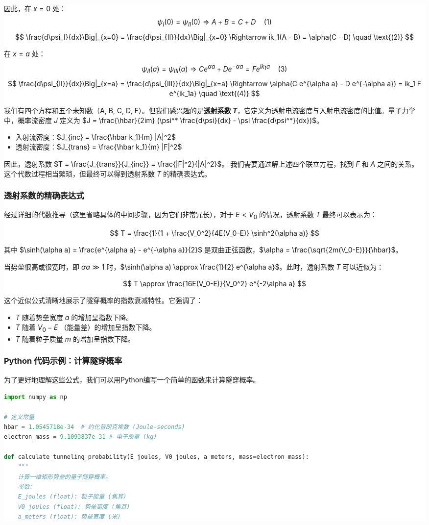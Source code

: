因此，在 $x=0$ 处：
$$
\psi_I(0) = \psi_{II}(0) \Rightarrow A + B = C + D \quad \text{(1)}
$$
$$
\frac{d\psi_I}{dx}\Big|_{x=0} = \frac{d\psi_{II}}{dx}\Big|_{x=0} \Rightarrow ik_1(A - B) = \alpha(C - D) \quad \text{(2)}
$$

在 $x=a$ 处：
$$
\psi_{II}(a) = \psi_{III}(a) \Rightarrow C e^{\alpha a} + D e^{-\alpha a} = F e^{ik_1a} \quad \text{(3)}
$$
$$
\frac{d\psi_{II}}{dx}\Big|_{x=a} = \frac{d\psi_{III}}{dx}\Big|_{x=a} \Rightarrow \alpha(C e^{\alpha a} - D e^{-\alpha a}) = ik_1 F e^{ik_1a} \quad \text{(4)}
$$

我们有四个方程和五个未知数（A, B, C, D, F）。但我们感兴趣的是**透射系数 $T$**，它定义为透射电流密度与入射电流密度的比值。量子力学中，概率流密度 $J$ 定义为 $J = \frac{\hbar}{2im} (\psi^* \frac{d\psi}{dx} - \psi \frac{d\psi^*}{dx})$。

*   入射流密度：$J_{inc} = \frac{\hbar k_1}{m} |A|^2$
*   透射流密度：$J_{trans} = \frac{\hbar k_1}{m} |F|^2$

因此，透射系数 $T = \frac{J_{trans}}{J_{inc}} = \frac{|F|^2}{|A|^2}$。
我们需要通过解上述四个联立方程，找到 $F$ 和 $A$ 之间的关系。这个代数过程相当繁琐，但最终可以得到透射系数 $T$ 的精确表达式。

### 透射系数的精确表达式

经过详细的代数推导（这里省略具体的中间步骤，因为它们非常冗长），对于 $E < V_0$ 的情况，透射系数 $T$ 最终可以表示为：

$$
T = \frac{1}{1 + \frac{V_0^2}{4E(V_0-E)} \sinh^2(\alpha a)}
$$

其中 $\sinh(\alpha a) = \frac{e^{\alpha a} - e^{-\alpha a}}{2}$ 是双曲正弦函数，$\alpha = \frac{\sqrt{2m(V_0-E)}}{\hbar}$。

当势垒很高或很宽时，即 $\alpha a \gg 1$ 时，$\sinh(\alpha a) \approx \frac{1}{2} e^{\alpha a}$。此时，透射系数 $T$ 可以近似为：

$$
T \approx \frac{16E(V_0-E)}{V_0^2} e^{-2\alpha a}
$$

这个近似公式清晰地展示了隧穿概率的指数衰减特性。它强调了：
*   $T$ 随着势垒宽度 $a$ 的增加呈指数下降。
*   $T$ 随着 $V_0-E$ （能量差）的增加呈指数下降。
*   $T$ 随着粒子质量 $m$ 的增加呈指数下降。

### Python 代码示例：计算隧穿概率

为了更好地理解这些公式，我们可以用Python编写一个简单的函数来计算隧穿概率。

```python
import numpy as np

# 定义常量
hbar = 1.0545718e-34  # 约化普朗克常数 (Joule-seconds)
electron_mass = 9.1093837e-31 # 电子质量 (kg)

def calculate_tunneling_probability(E_joules, V0_joules, a_meters, mass=electron_mass):
    """
    计算一维矩形势垒的量子隧穿概率。
    参数:
    E_joules (float): 粒子能量 (焦耳)
    V0_joules (float): 势垒高度 (焦耳)
    a_meters (float): 势垒宽度 (米)
```